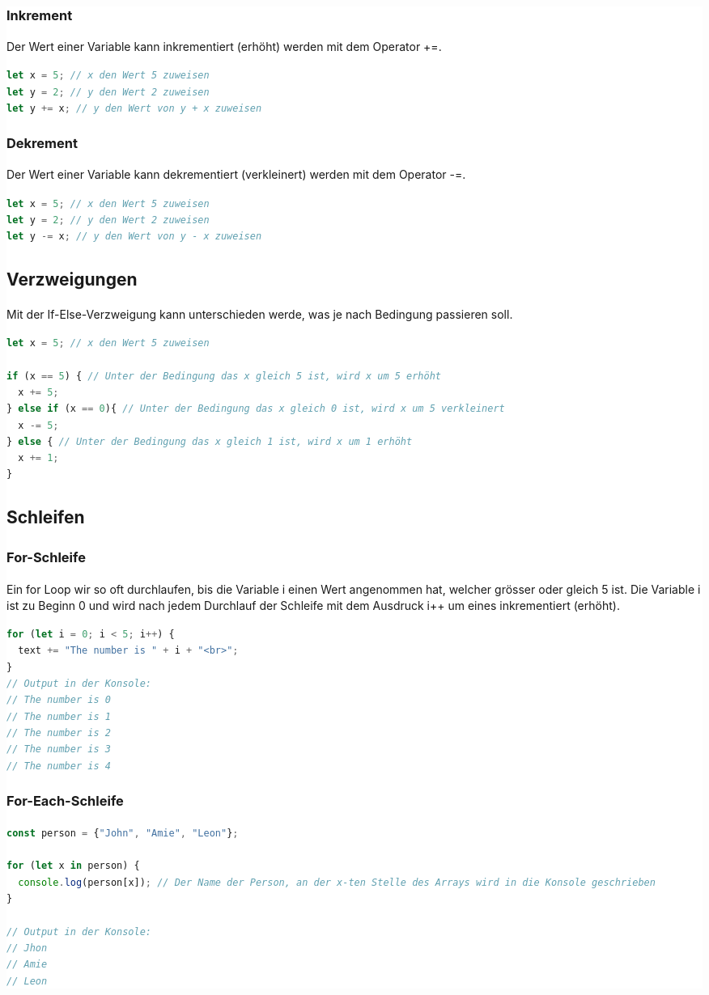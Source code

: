 ### Inkrement
Der Wert einer Variable kann inkrementiert (erhöht) werden mit dem Operator +=.
```js
let x = 5; // x den Wert 5 zuweisen
let y = 2; // y den Wert 2 zuweisen
let y += x; // y den Wert von y + x zuweisen
```

### Dekrement
Der Wert einer Variable kann dekrementiert (verkleinert) werden mit dem Operator -=.
```js
let x = 5; // x den Wert 5 zuweisen
let y = 2; // y den Wert 2 zuweisen
let y -= x; // y den Wert von y - x zuweisen
```

## Verzweigungen
Mit der If-Else-Verzweigung kann unterschieden werde, was je nach Bedingung passieren soll. 
```js
let x = 5; // x den Wert 5 zuweisen

if (x == 5) { // Unter der Bedingung das x gleich 5 ist, wird x um 5 erhöht
  x += 5;
} else if (x == 0){ // Unter der Bedingung das x gleich 0 ist, wird x um 5 verkleinert
  x -= 5;
} else { // Unter der Bedingung das x gleich 1 ist, wird x um 1 erhöht
  x += 1;
}
```

## Schleifen
### For-Schleife
Ein for Loop wir so oft durchlaufen, bis die Variable i einen Wert angenommen hat, welcher grösser oder gleich 5 ist. Die Variable i ist zu Beginn 0 und wird nach jedem Durchlauf der Schleife mit dem Ausdruck i++ um eines inkrementiert (erhöht).
```js
for (let i = 0; i < 5; i++) {
  text += "The number is " + i + "<br>";
}
// Output in der Konsole: 
// The number is 0
// The number is 1
// The number is 2
// The number is 3
// The number is 4
```

### For-Each-Schleife
```js
const person = {"John", "Amie", "Leon"};

for (let x in person) {
  console.log(person[x]); // Der Name der Person, an der x-ten Stelle des Arrays wird in die Konsole geschrieben
}

// Output in der Konsole:
// Jhon
// Amie
// Leon
```
